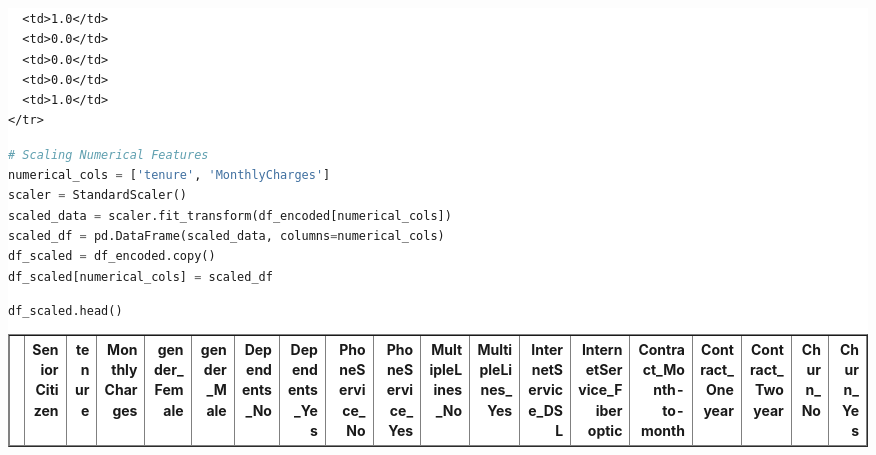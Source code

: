       <td>1.0</td>
      <td>0.0</td>
      <td>0.0</td>
      <td>0.0</td>
      <td>1.0</td>
    </tr>
  </tbody>
</table>
</div>




```python
# Scaling Numerical Features
numerical_cols = ['tenure', 'MonthlyCharges']
scaler = StandardScaler()
scaled_data = scaler.fit_transform(df_encoded[numerical_cols])
scaled_df = pd.DataFrame(scaled_data, columns=numerical_cols)
df_scaled = df_encoded.copy()
df_scaled[numerical_cols] = scaled_df
```


```python
df_scaled.head()
```




<div>
<style scoped>
    .dataframe tbody tr th:only-of-type {
        vertical-align: middle;
    }

    .dataframe tbody tr th {
        vertical-align: top;
    }

    .dataframe thead th {
        text-align: right;
    }
</style>
<table border="1" class="dataframe">
  <thead>
    <tr style="text-align: right;">
      <th></th>
      <th>SeniorCitizen</th>
      <th>tenure</th>
      <th>MonthlyCharges</th>
      <th>gender_Female</th>
      <th>gender_Male</th>
      <th>Dependents_No</th>
      <th>Dependents_Yes</th>
      <th>PhoneService_No</th>
      <th>PhoneService_Yes</th>
      <th>MultipleLines_No</th>
      <th>MultipleLines_Yes</th>
      <th>InternetService_DSL</th>
      <th>InternetService_Fiber optic</th>
      <th>Contract_Month-to-month</th>
      <th>Contract_One year</th>
      <th>Contract_Two year</th>
      <th>Churn_No</th>
      <th>Churn_Yes</th>
    </tr>
  </thead>
  <tbody>